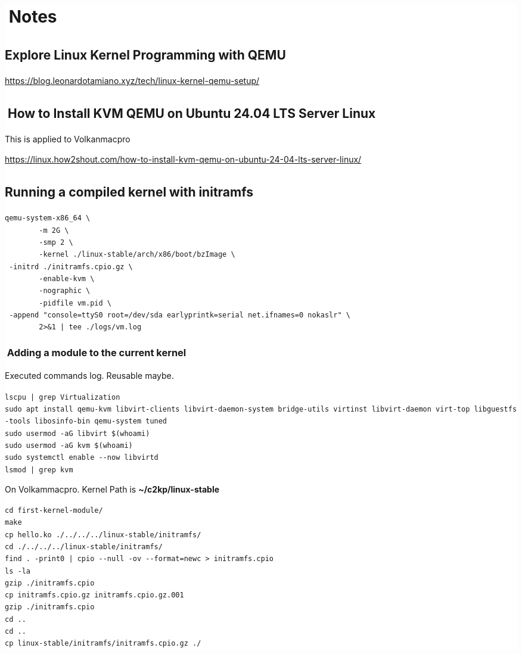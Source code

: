 #  Notes

## Explore Linux Kernel Programming with QEMU

<https://blog.leonardotamiano.xyz/tech/linux-kernel-qemu-setup/>

##  How to Install KVM QEMU on Ubuntu 24.04 LTS Server Linux

This is applied to Volkanmacpro

<https://linux.how2shout.com/how-to-install-kvm-qemu-on-ubuntu-24-04-lts-server-linux/>

## Running a compiled kernel with initramfs

```shell
qemu-system-x86_64 \
        -m 2G \
        -smp 2 \
        -kernel ./linux-stable/arch/x86/boot/bzImage \
 -initrd ./initramfs.cpio.gz \
        -enable-kvm \
        -nographic \
        -pidfile vm.pid \
 -append "console=ttyS0 root=/dev/sda earlyprintk=serial net.ifnames=0 nokaslr" \
        2>&1 | tee ./logs/vm.log
```

###  Adding a module to the current kernel

Executed commands log. Reusable maybe.

```shell
lscpu | grep Virtualization
sudo apt install qemu-kvm libvirt-clients libvirt-daemon-system bridge-utils virtinst libvirt-daemon virt-top libguestfs-tools libosinfo-bin qemu-system tuned
sudo usermod -aG libvirt $(whoami)
sudo usermod -aG kvm $(whoami)
sudo systemctl enable --now libvirtd
lsmod | grep kvm
```

On Volkammacpro. Kernel Path is **~/c2kp/linux-stable**

```shell
cd first-kernel-module/
make
cp hello.ko ./../../../linux-stable/initramfs/
cd ./../../../linux-stable/initramfs/
find . -print0 | cpio --null -ov --format=newc > initramfs.cpio
ls -la
gzip ./initramfs.cpio
cp initramfs.cpio.gz initramfs.cpio.gz.001
gzip ./initramfs.cpio
cd ..
cd ..
cp linux-stable/initramfs/initramfs.cpio.gz ./
```
